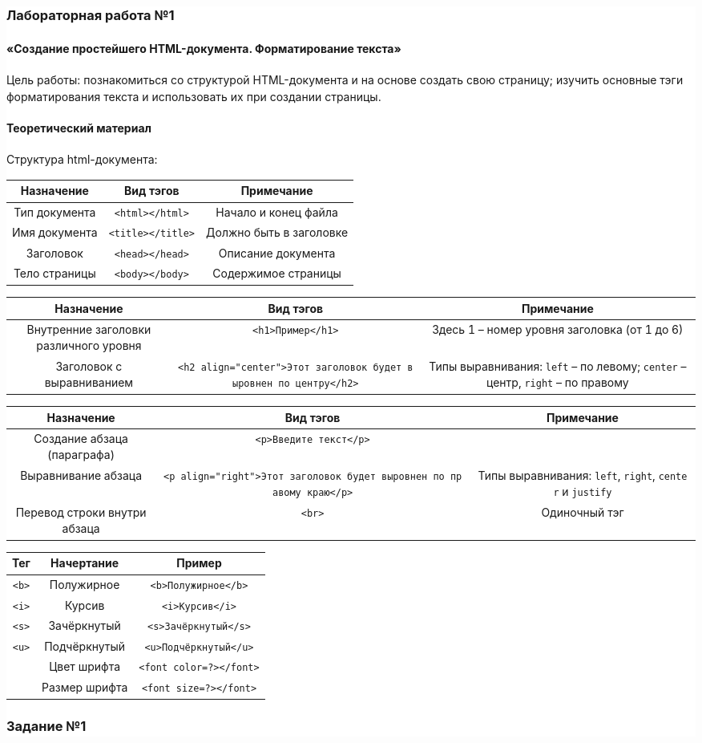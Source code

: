 ### Лабораторная работа №1

#### «Создание простейшего HTML-документа. Форматирование текста»

Цель работы: познакомиться со структурой
HTML-документа и на основе создать свою
страницу; изучить основные тэги
форматирования текста и использовать их при
создании страницы.

#### Теоретический материал

Структура html-документа:

|  Назначение   |     Вид тэгов     |       Примечание        |
| :-----------: | :---------------: | :---------------------: |
| Тип документа |  `<html></html>`  |  Начало и конец файла   |
| Имя документа | `<title></title>` | Должно быть в заголовке |
|   Заголовок   |  `<head></head>`  |   Описание документа    |
| Тело страницы |  `<body></body>`  |   Содержимое страницы   |

|               Назначение               |                             Вид тэгов                             |                                  Примечание                                   |
| :------------------------------------: | :---------------------------------------------------------------: | :---------------------------------------------------------------------------: |
| Внутренние заголовки различного уровня |                         `<h1>Пример</h1>`                         |                 Здесь 1 – номер уровня заголовка (от 1 до 6)                  |
|       Заголовок с выравниванием        | `<h2 align="center">Этот заголовок будет выровнен по центру</h2>` | Типы выравнивания: `left` – по левому; `center` – центр, `right` – по правому |

|          Назначение          |                              Вид тэгов                               |                        Примечание                        |
| :--------------------------: | :------------------------------------------------------------------: | :------------------------------------------------------: |
| Создание абзаца (параграфа)  |                        `<p>Введите текст</p>`                        |                                                          |
|     Выравнивание абзаца      | `<p align="right">Этот заголовок будет выровнен по правому краю</p>` | Типы выравнивания: `left`, `right`, `center` и `justify` |
| Перевод строки внутри абзаца |                                `<br>`                                |                      Одиночный тэг                       |

|  Тег  |  Начертание   |         Пример          |
| :---: | :-----------: | :---------------------: |
| `<b>` |  Полужирное   |   `<b>Полужирное</b>`   |
| `<i>` |    Курсив     |     `<i>Курсив</i>`     |
| `<s>` |  Зачёркнутый  |  `<s>Зачёркнутый</s>`   |
| `<u>` | Подчёркнутый  |  `<u>Подчёркнутый</u>`  |
|       |  Цвет шрифта  | `<font color=?></font>` |
|       | Размер шрифта | `<font size=?></font>`  |

### Задание №1
